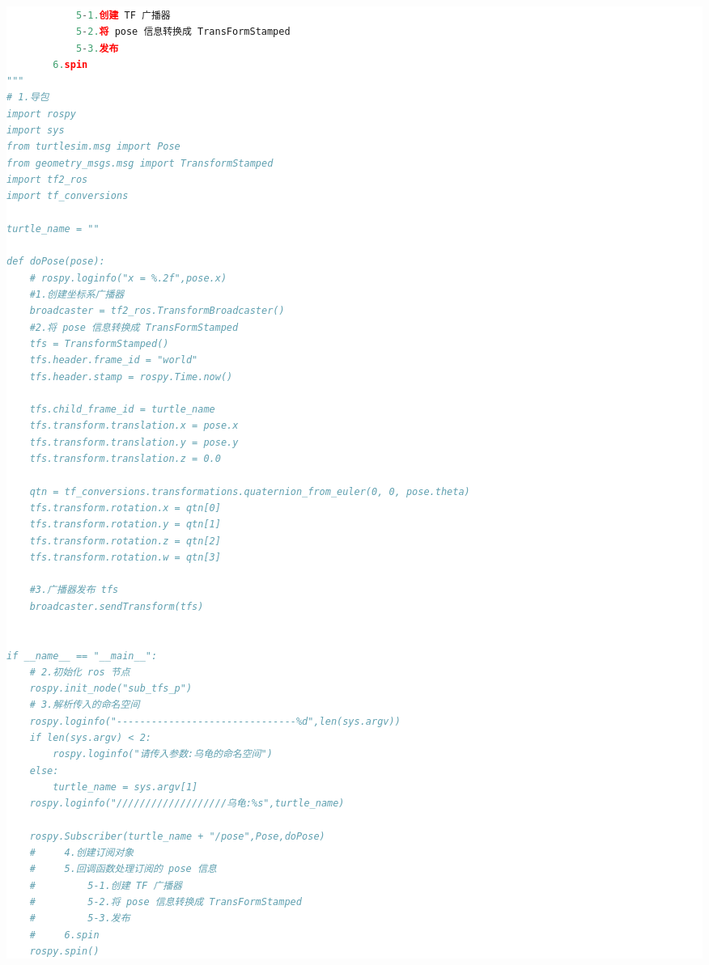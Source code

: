 ```python
            5-1.创建 TF 广播器
            5-2.将 pose 信息转换成 TransFormStamped
            5-3.发布
        6.spin
"""
# 1.导包
import rospy
import sys
from turtlesim.msg import Pose
from geometry_msgs.msg import TransformStamped
import tf2_ros
import tf_conversions

turtle_name = ""

def doPose(pose):
    # rospy.loginfo("x = %.2f",pose.x)
    #1.创建坐标系广播器
    broadcaster = tf2_ros.TransformBroadcaster()
    #2.将 pose 信息转换成 TransFormStamped
    tfs = TransformStamped()
    tfs.header.frame_id = "world"
    tfs.header.stamp = rospy.Time.now()

    tfs.child_frame_id = turtle_name
    tfs.transform.translation.x = pose.x
    tfs.transform.translation.y = pose.y
    tfs.transform.translation.z = 0.0

    qtn = tf_conversions.transformations.quaternion_from_euler(0, 0, pose.theta)
    tfs.transform.rotation.x = qtn[0]
    tfs.transform.rotation.y = qtn[1]
    tfs.transform.rotation.z = qtn[2]
    tfs.transform.rotation.w = qtn[3]

    #3.广播器发布 tfs
    broadcaster.sendTransform(tfs)


if __name__ == "__main__":
    # 2.初始化 ros 节点
    rospy.init_node("sub_tfs_p")
    # 3.解析传入的命名空间
    rospy.loginfo("-------------------------------%d",len(sys.argv))
    if len(sys.argv) < 2:
        rospy.loginfo("请传入参数:乌龟的命名空间")
    else:
        turtle_name = sys.argv[1]
    rospy.loginfo("///////////////////乌龟:%s",turtle_name)

    rospy.Subscriber(turtle_name + "/pose",Pose,doPose)
    #     4.创建订阅对象
    #     5.回调函数处理订阅的 pose 信息
    #         5-1.创建 TF 广播器
    #         5-2.将 pose 信息转换成 TransFormStamped
    #         5-3.发布
    #     6.spin
    rospy.spin()
```
